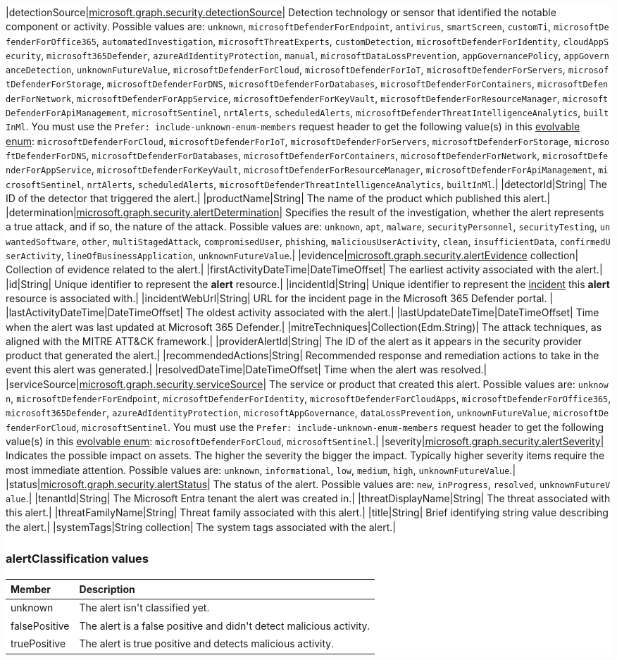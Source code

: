 |detectionSource|[microsoft.graph.security.detectionSource](#detectionsource-values)| Detection technology or sensor that identified the notable component or activity. Possible values are: `unknown`, `microsoftDefenderForEndpoint`, `antivirus`, `smartScreen`, `customTi`, `microsoftDefenderForOffice365`, `automatedInvestigation`, `microsoftThreatExperts`, `customDetection`, `microsoftDefenderForIdentity`, `cloudAppSecurity`, `microsoft365Defender`, `azureAdIdentityProtection`, `manual`, `microsoftDataLossPrevention`, `appGovernancePolicy`, `appGovernanceDetection`, `unknownFutureValue`, `microsoftDefenderForCloud`, `microsoftDefenderForIoT`, `microsoftDefenderForServers`, `microsoftDefenderForStorage`, `microsoftDefenderForDNS`, `microsoftDefenderForDatabases`, `microsoftDefenderForContainers`, `microsoftDefenderForNetwork`, `microsoftDefenderForAppService`, `microsoftDefenderForKeyVault`, `microsoftDefenderForResourceManager`, `microsoftDefenderForApiManagement`, `microsoftSentinel`, `nrtAlerts`, `scheduledAlerts`, `microsoftDefenderThreatIntelligenceAnalytics`, `builtInMl`. You must use the `Prefer: include-unknown-enum-members` request header to get the following value(s) in this [evolvable enum](/graph/best-practices-concept#handling-future-members-in-evolvable-enumerations): `microsoftDefenderForCloud`, `microsoftDefenderForIoT`, `microsoftDefenderForServers`, `microsoftDefenderForStorage`, `microsoftDefenderForDNS`, `microsoftDefenderForDatabases`, `microsoftDefenderForContainers`, `microsoftDefenderForNetwork`, `microsoftDefenderForAppService`, `microsoftDefenderForKeyVault`, `microsoftDefenderForResourceManager`, `microsoftDefenderForApiManagement`, `microsoftSentinel`, `nrtAlerts`, `scheduledAlerts`, `microsoftDefenderThreatIntelligenceAnalytics`, `builtInMl`.|
|detectorId|String| The ID of the detector that triggered the alert.|
|productName|String| The name of the product which published this alert.|
|determination|[microsoft.graph.security.alertDetermination](#alertdetermination-values)| Specifies the result of the investigation, whether the alert represents a true attack, and if so, the nature of the attack. Possible values are: `unknown`, `apt`, `malware`, `securityPersonnel`, `securityTesting`, `unwantedSoftware`, `other`, `multiStagedAttack`, `compromisedUser`, `phishing`, `maliciousUserActivity`, `clean`, `insufficientData`, `confirmedUserActivity`, `lineOfBusinessApplication`, `unknownFutureValue`.|
|evidence|[microsoft.graph.security.alertEvidence](security-alertEvidence.md) collection| Collection of evidence related to the alert.|
|firstActivityDateTime|DateTimeOffset| The earliest activity associated with the alert.|
|id|String| Unique identifier to represent the **alert** resource.|
|incidentId|String| Unique identifier to represent the [incident](security-incident.md) this **alert** resource is associated with.|
|incidentWebUrl|String| URL for the incident page in the Microsoft 365 Defender portal. |
|lastActivityDateTime|DateTimeOffset| The oldest activity associated with the alert.|
|lastUpdateDateTime|DateTimeOffset| Time when the alert was last updated at Microsoft 365 Defender.|
|mitreTechniques|Collection(Edm.String)| The attack techniques, as aligned with the MITRE ATT&CK framework.|
|providerAlertId|String| The ID of the alert as it appears in the security provider product that generated the alert.|
|recommendedActions|String| Recommended response and remediation actions to take in the event this alert was generated.|
|resolvedDateTime|DateTimeOffset| Time when the alert was resolved.|
|serviceSource|[microsoft.graph.security.serviceSource](#servicesource-values)| The service or product that created this alert. Possible values are: `unknown`, `microsoftDefenderForEndpoint`, `microsoftDefenderForIdentity`, `microsoftDefenderForCloudApps`, `microsoftDefenderForOffice365`, `microsoft365Defender`, `azureAdIdentityProtection`, `microsoftAppGovernance`, `dataLossPrevention`, `unknownFutureValue`, `microsoftDefenderForCloud`, `microsoftSentinel`. You must use the `Prefer: include-unknown-enum-members` request header to get the following value(s) in this [evolvable enum](/graph/best-practices-concept#handling-future-members-in-evolvable-enumerations): `microsoftDefenderForCloud`, `microsoftSentinel`.|
|severity|[microsoft.graph.security.alertSeverity](#alertseverity-values)| Indicates the possible impact on assets. The higher the severity the bigger the impact. Typically higher severity items require the most immediate attention. Possible values are: `unknown`, `informational`, `low`, `medium`, `high`, `unknownFutureValue`.|
|status|[microsoft.graph.security.alertStatus](#alertstatus-values)| The status of the alert. Possible values are: `new`, `inProgress`, `resolved`, `unknownFutureValue`.|
|tenantId|String| The Microsoft Entra tenant the alert was created in.|
|threatDisplayName|String| The threat associated with this alert.|
|threatFamilyName|String| Threat family associated with this alert.|
|title|String| Brief identifying string value describing the alert.|
|systemTags|String collection| The system tags associated with the alert.|

### alertClassification values 

| Member                             | Description                                                                                                                         |
| :----------------------------------| :---------------------------------------------------------------------------------------------------------------------------------- |
| unknown		                     | The alert isn't classified yet.																				                       |
| falsePositive                      | The alert is a false positive and didn't detect malicious activity.                                                                 |
| truePositive                       | The alert is true positive and detects malicious activity.                                                                         |